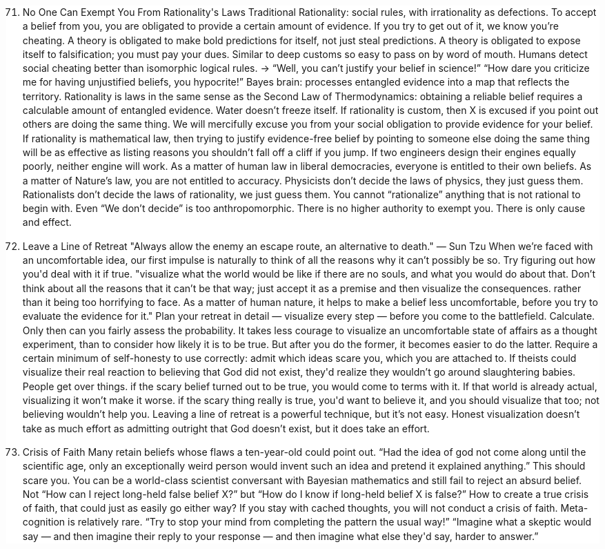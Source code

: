 
71. No One Can Exempt You From Rationality's Laws
	Traditional Rationality: social rules, with irrationality as defections. To accept a belief from you, you are obligated to provide a certain amount of evidence. If you try to get out of it, we know you’re cheating. A theory is obligated to make bold predictions for itself, not just steal predictions. A theory is obligated to expose itself to falsification; you must pay your dues.
	Similar to deep customs so easy to pass on by word of mouth. Humans detect social cheating better than isomorphic logical rules.
	-> “Well, you can’t justify your belief in science!”
	“How dare you criticize me for having unjustified beliefs, you hypocrite!”
	Bayes brain: processes entangled evidence into a map that reflects the territory. Rationality is laws in the same sense as the Second Law of Thermodynamics: obtaining a reliable belief requires a calculable amount of entangled evidence. Water doesn’t freeze itself.
	If rationality is custom, then X is excused if you point out others are doing the same thing. We will mercifully excuse you from your social obligation to provide evidence for your belief.
	If rationality is mathematical law, then trying to justify evidence-free belief by pointing to someone else doing the same thing will be as effective as listing reasons you shouldn’t fall off a cliff if you jump. If two engineers design their engines equally poorly, neither engine will work.
	As a matter of human law in liberal democracies, everyone is entitled to their own beliefs. As a matter of Nature’s law, you are not entitled to accuracy.
	Physicists don’t decide the laws of physics, they just guess them. Rationalists don’t decide the laws of rationality, we just guess them. You cannot “rationalize” anything that is not rational to begin with.
	Even “We don’t decide” is too anthropomorphic. There is no higher authority to exempt you. There is only cause and effect.


72. Leave a Line of Retreat
	"Always allow the enemy an escape route, an alternative to death." — Sun Tzu
	When we’re faced with an uncomfortable idea, our first impulse is naturally to think of all the reasons why it can’t possibly be so.
	Try figuring out how you'd deal with it if true.
	"visualize what the world would be like if there are no souls, and what you would do about that. Don’t think about all the reasons that it can’t be that way; just accept it as a premise and then visualize the consequences. rather than it being too horrifying to face. As a matter of human nature, it helps to make a belief less uncomfortable, before you try to evaluate the evidence for it."
	Plan your retreat in detail — visualize every step — before you come to the battlefield. Calculate. Only then can you fairly assess the probability.
	It takes less courage to visualize an uncomfortable state of affairs as a thought experiment, than to consider how likely it is to be true. But after you do the former, it becomes easier to do the latter.
	Require a certain minimum of self-honesty to use correctly: admit which ideas scare you, which you are attached to.
	If theists could visualize their real reaction to believing that God did not exist, they'd realize they wouldn’t go around slaughtering babies.
	People get over things. if the scary belief turned out to be true, you would come to terms with it.
	If that world is already actual, visualizing it won’t make it worse. if the scary thing really is true, you'd want to believe it, and you should visualize that too; not believing wouldn’t help you.
	Leaving a line of retreat is a powerful technique, but it’s not easy. Honest visualization doesn’t take as much effort as admitting outright that God doesn’t exist, but it does take an effort.


73. Crisis of Faith
	Many retain beliefs whose flaws a ten-year-old could point out. “Had the idea of god not come along until the scientific age, only an exceptionally weird person would invent such an idea and pretend it explained anything.”
	This should scare you. You can be a world-class scientist conversant with Bayesian mathematics and still fail to reject an absurd belief.
	Not “How can I reject long-held false belief X?” but “How do I know if long-held belief X is false?”
	How to create a true crisis of faith, that could just as easily go either way?
	If you stay with cached thoughts, you will not conduct a crisis of faith.
	Meta-cognition is relatively rare. “Try to stop your mind from completing the pattern the usual way!”
	“Imagine what a skeptic would say — and then imagine their reply to your response — and then imagine what else they'd say, harder to answer.”